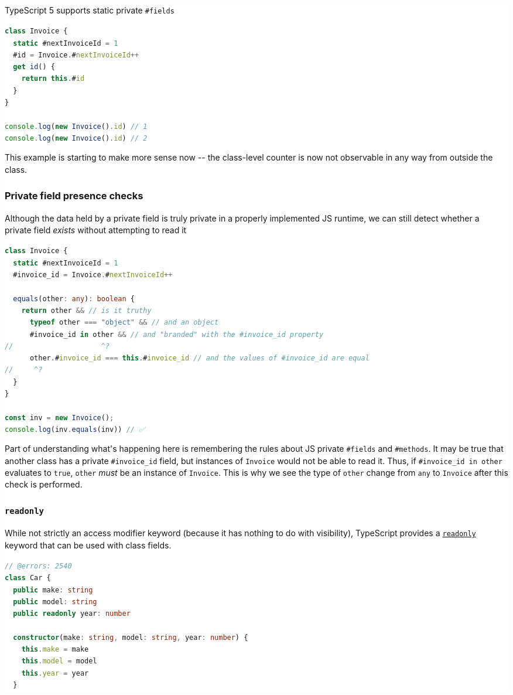 TypeScript 5 supports static private `#fields`

```ts twoslash
class Invoice {
  static #nextInvoiceId = 1
  #id = Invoice.#nextInvoiceId++
  get id() {
    return this.#id
  }
}

console.log(new Invoice().id) // 1
console.log(new Invoice().id) // 2
```

This example is starting to make more sense now -- the class-level counter is now not observable in any way from outside the class.

### Private field presence checks

Although the data held by a private field is truly private in a properly implemented JS runtime, we can still detect whether a private field _exists_ without attempting to read it

```ts twoslash
class Invoice {
  static #nextInvoiceId = 1
  #invoice_id = Invoice.#nextInvoiceId++

  equals(other: any): boolean {
    return other && // is it truthy
      typeof other === "object" && // and an object
      #invoice_id in other && // and "branded" with the #invoice_id property
//                     ^?
      other.#invoice_id === this.#invoice_id // and the values of #invoice_id are equal
//     ^?
  }
}

const inv = new Invoice();
console.log(inv.equals(inv)) // ✅
```

Part of understanding what's happening here is remembering the rules about JS private `#fields` and `#methods`. It may be true that another class has a private `#invoice_id` field, but instances of `Invoice` would not be able to read it. Thus, if `#invoice_id in other` evaluates to `true`, `other` _must_ be an instance of `Invoice`. This is why we see the type of `other` change from `any` to `Invoice` after this check is performed.

### `readonly`

While not strictly an access modifier keyword (because it has nothing to do with visibility),
TypeScript provides a [`readonly`](https://www.typescriptlang.org/docs/handbook/2/classes.html#readonly) keyword that can be used with class fields.

```ts twoslash
// @errors: 2540
class Car {
  public make: string
  public model: string
  public readonly year: number

  constructor(make: string, model: string, year: number) {
    this.make = make
    this.model = model
    this.year = year
  }

```